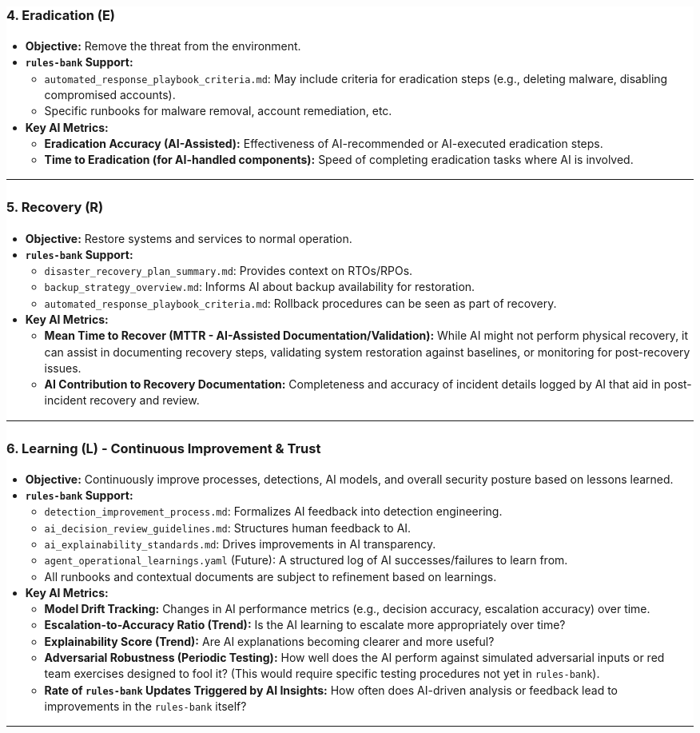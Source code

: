 
### 4. Eradication (E)

-   **Objective:** Remove the threat from the environment.
-   **`rules-bank` Support:**
    -   `automated_response_playbook_criteria.md`: May include criteria for eradication steps (e.g., deleting malware, disabling compromised accounts).
    -   Specific runbooks for malware removal, account remediation, etc.
-   **Key AI Metrics:**
    -   **Eradication Accuracy (AI-Assisted):** Effectiveness of AI-recommended or AI-executed eradication steps.
    -   **Time to Eradication (for AI-handled components):** Speed of completing eradication tasks where AI is involved.

---

### 5. Recovery (R)

-   **Objective:** Restore systems and services to normal operation.
-   **`rules-bank` Support:**
    -   `disaster_recovery_plan_summary.md`: Provides context on RTOs/RPOs.
    -   `backup_strategy_overview.md`: Informs AI about backup availability for restoration.
    -   `automated_response_playbook_criteria.md`: Rollback procedures can be seen as part of recovery.
-   **Key AI Metrics:**
    -   **Mean Time to Recover (MTTR - AI-Assisted Documentation/Validation):** While AI might not perform physical recovery, it can assist in documenting recovery steps, validating system restoration against baselines, or monitoring for post-recovery issues.
    -   **AI Contribution to Recovery Documentation:** Completeness and accuracy of incident details logged by AI that aid in post-incident recovery and review.

---

### 6. Learning (L) - Continuous Improvement & Trust

-   **Objective:** Continuously improve processes, detections, AI models, and overall security posture based on lessons learned.
-   **`rules-bank` Support:**
    -   `detection_improvement_process.md`: Formalizes AI feedback into detection engineering.
    -   `ai_decision_review_guidelines.md`: Structures human feedback to AI.
    -   `ai_explainability_standards.md`: Drives improvements in AI transparency.
    -   `agent_operational_learnings.yaml` (Future): A structured log of AI successes/failures to learn from.
    -   All runbooks and contextual documents are subject to refinement based on learnings.
-   **Key AI Metrics:**
    -   **Model Drift Tracking:** Changes in AI performance metrics (e.g., decision accuracy, escalation accuracy) over time.
    -   **Escalation-to-Accuracy Ratio (Trend):** Is the AI learning to escalate more appropriately over time?
    -   **Explainability Score (Trend):** Are AI explanations becoming clearer and more useful?
    -   **Adversarial Robustness (Periodic Testing):** How well does the AI perform against simulated adversarial inputs or red team exercises designed to fool it? (This would require specific testing procedures not yet in `rules-bank`).
    -   **Rate of `rules-bank` Updates Triggered by AI Insights:** How often does AI-driven analysis or feedback lead to improvements in the `rules-bank` itself?

---